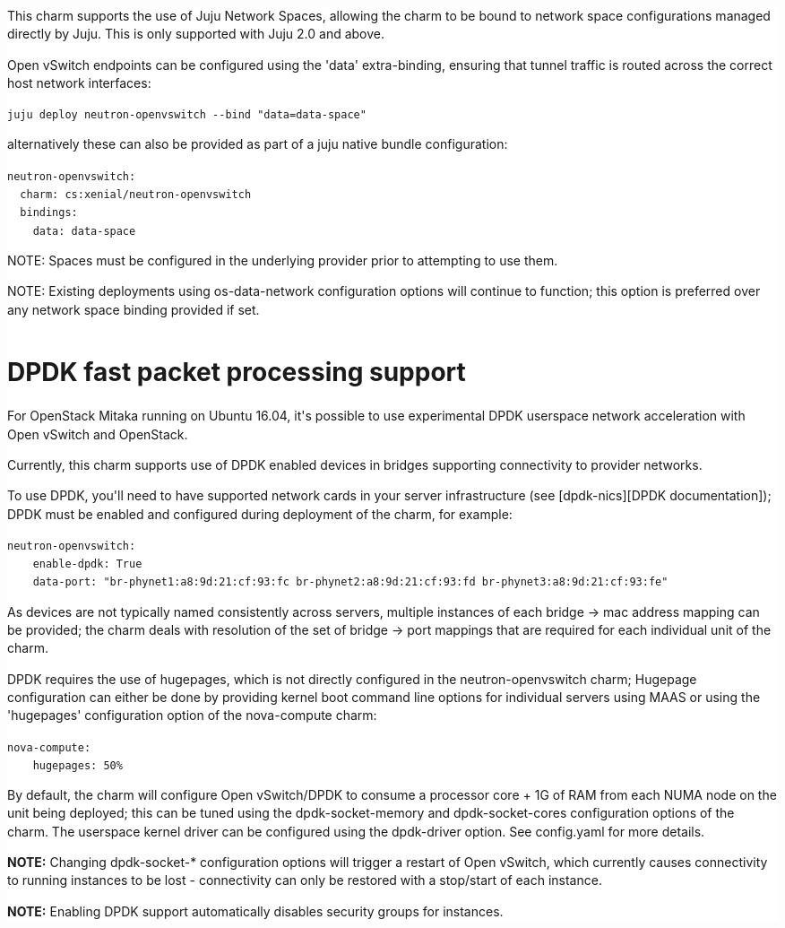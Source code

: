 This charm supports the use of Juju Network Spaces, allowing the charm to be bound to network space configurations managed directly by Juju.  This is only supported with Juju 2.0 and above.

Open vSwitch endpoints can be configured using the 'data' extra-binding, ensuring that tunnel traffic is routed across the correct host network interfaces:

    juju deploy neutron-openvswitch --bind "data=data-space"

alternatively these can also be provided as part of a juju native bundle configuration:

    neutron-openvswitch:
      charm: cs:xenial/neutron-openvswitch
      bindings:
        data: data-space

NOTE: Spaces must be configured in the underlying provider prior to attempting to use them.

NOTE: Existing deployments using os-data-network configuration options will continue to function; this option is preferred over any network space binding provided if set.

# DPDK fast packet processing support

For OpenStack Mitaka running on Ubuntu 16.04, it's possible to use experimental DPDK userspace network acceleration with Open vSwitch and OpenStack.

Currently, this charm supports use of DPDK enabled devices in bridges supporting connectivity to provider networks.

To use DPDK, you'll need to have supported network cards in your server infrastructure (see [dpdk-nics][DPDK documentation]);  DPDK must be enabled and configured during deployment of the charm, for example:

    neutron-openvswitch:
        enable-dpdk: True
        data-port: "br-phynet1:a8:9d:21:cf:93:fc br-phynet2:a8:9d:21:cf:93:fd br-phynet3:a8:9d:21:cf:93:fe"

As devices are not typically named consistently across servers, multiple instances of each bridge -> mac address mapping can be provided; the charm deals with resolution of the set of bridge -> port mappings that are required for each individual unit of the charm.

DPDK requires the use of hugepages, which is not directly configured in the neutron-openvswitch charm; Hugepage configuration can either be done by providing kernel boot command line options for individual servers using MAAS or using the 'hugepages' configuration option of the nova-compute charm:

    nova-compute:
        hugepages: 50%

By default, the charm will configure Open vSwitch/DPDK to consume a processor core + 1G of RAM from each NUMA node on the unit being deployed; this can be tuned using the dpdk-socket-memory and dpdk-socket-cores configuration options of the charm.  The userspace kernel driver can be configured using the dpdk-driver option.  See config.yaml for more details.

**NOTE:** Changing dpdk-socket-\* configuration options will trigger a restart of Open vSwitch, which currently causes connectivity to running instances to be lost - connectivity can only be restored with a stop/start of each instance.

**NOTE:** Enabling DPDK support automatically disables security groups for instances.


[dpdk-nics]: http://dpdk.org/doc/nics
[cdg]: https://docs.openstack.org/project-deploy-guide/charm-deployment-guide
[cdg-deferred-service-events]: https://docs.openstack.org/project-deploy-guide/charm-deployment-guide/latest/deferred-events.html
